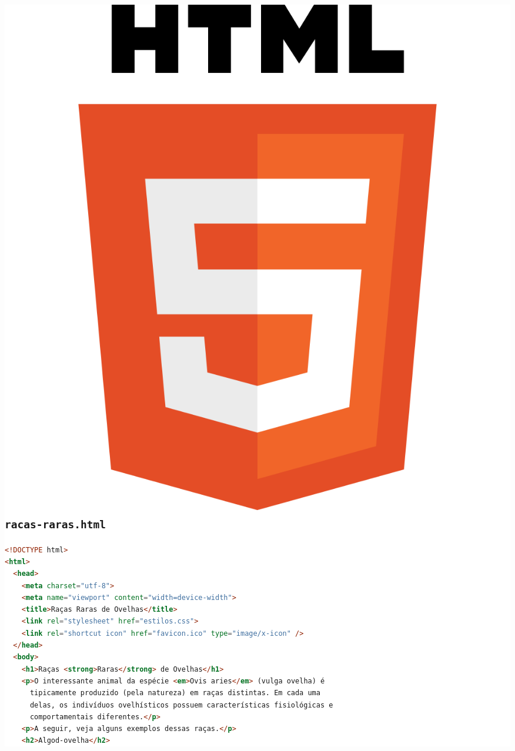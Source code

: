 

## ![Logomarca do HTML](../../images/logo-html.svg)  `racas-raras.`**`html`**

```html
<!DOCTYPE html>
<html>
  <head>
    <meta charset="utf-8">
    <meta name="viewport" content="width=device-width">
    <title>Raças Raras de Ovelhas</title>
    <link rel="stylesheet" href="estilos.css">
    <link rel="shortcut icon" href="favicon.ico" type="image/x-icon" />
  </head>
  <body>
    <h1>Raças <strong>Raras</strong> de Ovelhas</h1>
    <p>O interessante animal da espécie <em>Ovis aries</em> (vulga ovelha) é
      tipicamente produzido (pela natureza) em raças distintas. Em cada uma
      delas, os indivíduos ovelhísticos possuem características fisiológicas e
      comportamentais diferentes.</p>
    <p>A seguir, veja alguns exemplos dessas raças.</p>
    <h2>Algod-ovelha</h2>
```